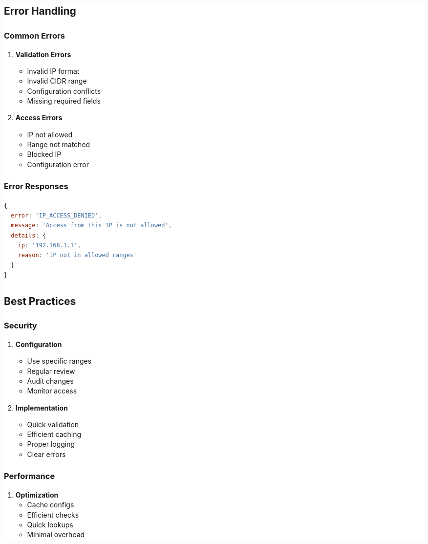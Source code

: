 ```javascript
```

## Error Handling

### Common Errors
1. **Validation Errors**
   - Invalid IP format
   - Invalid CIDR range
   - Configuration conflicts
   - Missing required fields

2. **Access Errors**
   - IP not allowed
   - Range not matched
   - Blocked IP
   - Configuration error

### Error Responses
```javascript
{
  error: 'IP_ACCESS_DENIED',
  message: 'Access from this IP is not allowed',
  details: {
    ip: '192.168.1.1',
    reason: 'IP not in allowed ranges'
  }
}
```

## Best Practices

### Security
1. **Configuration**
   - Use specific ranges
   - Regular review
   - Audit changes
   - Monitor access

2. **Implementation**
   - Quick validation
   - Efficient caching
   - Proper logging
   - Clear errors

### Performance
1. **Optimization**
   - Cache configs
   - Efficient checks
   - Quick lookups
   - Minimal overhead
